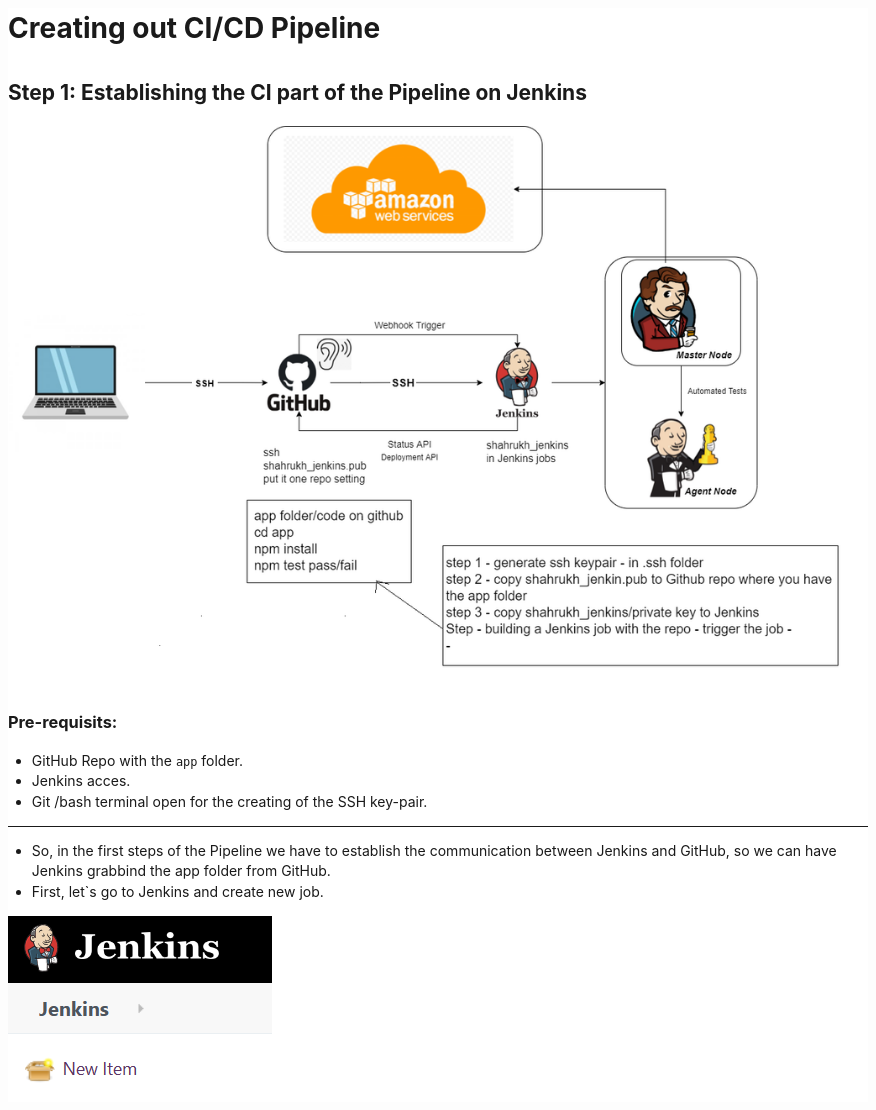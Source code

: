 # Creating out CI/CD Pipeline

## Step 1: Establishing the CI part of the Pipeline on Jenkins
![](images/pipeline_diagram.png)

### Pre-requisits:
- GitHub Repo with the `app` folder.
- Jenkins acces.
- Git /bash terminal open for the creating of the SSH key-pair.

---

- So, in the first steps of the Pipeline we have to establish the communication between Jenkins and GitHub, so we can have Jenkins grabbind the app folder from GitHub.
- First, let`s go to Jenkins and create  new job.

![](images/jenkins-newjob.PNG)
